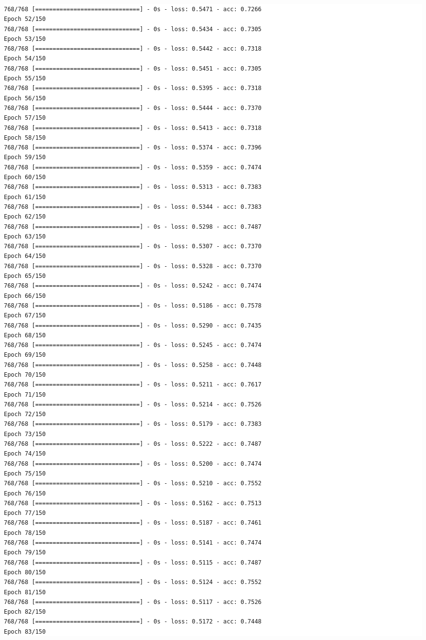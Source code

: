     768/768 [==============================] - 0s - loss: 0.5471 - acc: 0.7266     
    Epoch 52/150
    768/768 [==============================] - 0s - loss: 0.5434 - acc: 0.7305     
    Epoch 53/150
    768/768 [==============================] - 0s - loss: 0.5442 - acc: 0.7318     
    Epoch 54/150
    768/768 [==============================] - 0s - loss: 0.5451 - acc: 0.7305     
    Epoch 55/150
    768/768 [==============================] - 0s - loss: 0.5395 - acc: 0.7318     
    Epoch 56/150
    768/768 [==============================] - 0s - loss: 0.5444 - acc: 0.7370     
    Epoch 57/150
    768/768 [==============================] - 0s - loss: 0.5413 - acc: 0.7318     
    Epoch 58/150
    768/768 [==============================] - 0s - loss: 0.5374 - acc: 0.7396     
    Epoch 59/150
    768/768 [==============================] - 0s - loss: 0.5359 - acc: 0.7474     
    Epoch 60/150
    768/768 [==============================] - 0s - loss: 0.5313 - acc: 0.7383     
    Epoch 61/150
    768/768 [==============================] - 0s - loss: 0.5344 - acc: 0.7383     
    Epoch 62/150
    768/768 [==============================] - 0s - loss: 0.5298 - acc: 0.7487     
    Epoch 63/150
    768/768 [==============================] - 0s - loss: 0.5307 - acc: 0.7370     
    Epoch 64/150
    768/768 [==============================] - 0s - loss: 0.5328 - acc: 0.7370     
    Epoch 65/150
    768/768 [==============================] - 0s - loss: 0.5242 - acc: 0.7474     
    Epoch 66/150
    768/768 [==============================] - 0s - loss: 0.5186 - acc: 0.7578     
    Epoch 67/150
    768/768 [==============================] - 0s - loss: 0.5290 - acc: 0.7435     
    Epoch 68/150
    768/768 [==============================] - 0s - loss: 0.5245 - acc: 0.7474     
    Epoch 69/150
    768/768 [==============================] - 0s - loss: 0.5258 - acc: 0.7448     
    Epoch 70/150
    768/768 [==============================] - 0s - loss: 0.5211 - acc: 0.7617     
    Epoch 71/150
    768/768 [==============================] - 0s - loss: 0.5214 - acc: 0.7526     
    Epoch 72/150
    768/768 [==============================] - 0s - loss: 0.5179 - acc: 0.7383     
    Epoch 73/150
    768/768 [==============================] - 0s - loss: 0.5222 - acc: 0.7487     
    Epoch 74/150
    768/768 [==============================] - 0s - loss: 0.5200 - acc: 0.7474     
    Epoch 75/150
    768/768 [==============================] - 0s - loss: 0.5210 - acc: 0.7552     
    Epoch 76/150
    768/768 [==============================] - 0s - loss: 0.5162 - acc: 0.7513     
    Epoch 77/150
    768/768 [==============================] - 0s - loss: 0.5187 - acc: 0.7461     
    Epoch 78/150
    768/768 [==============================] - 0s - loss: 0.5141 - acc: 0.7474     
    Epoch 79/150
    768/768 [==============================] - 0s - loss: 0.5115 - acc: 0.7487     
    Epoch 80/150
    768/768 [==============================] - 0s - loss: 0.5124 - acc: 0.7552     
    Epoch 81/150
    768/768 [==============================] - 0s - loss: 0.5117 - acc: 0.7526     
    Epoch 82/150
    768/768 [==============================] - 0s - loss: 0.5172 - acc: 0.7448     
    Epoch 83/150